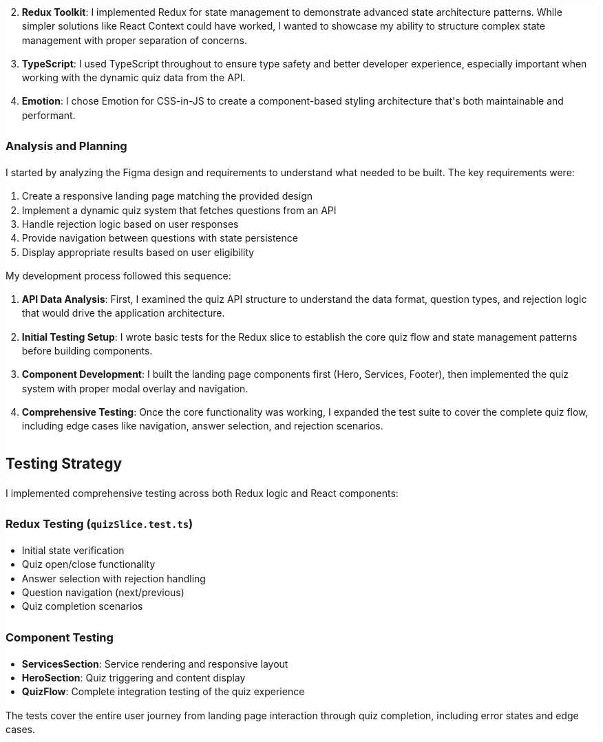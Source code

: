 2. **Redux Toolkit**: I implemented Redux for state management to demonstrate advanced state architecture patterns. While simpler solutions like React Context could have worked, I wanted to showcase my ability to structure complex state management with proper separation of concerns.

3. **TypeScript**: I used TypeScript throughout to ensure type safety and better developer experience, especially important when working with the dynamic quiz data from the API.

4. **Emotion**: I chose Emotion for CSS-in-JS to create a component-based styling architecture that's both maintainable and performant.

### Analysis and Planning

I started by analyzing the Figma design and requirements to understand what needed to be built. The key requirements were:

1. Create a responsive landing page matching the provided design
2. Implement a dynamic quiz system that fetches questions from an API
3. Handle rejection logic based on user responses
4. Provide navigation between questions with state persistence
5. Display appropriate results based on user eligibility

My development process followed this sequence:

1. **API Data Analysis**: First, I examined the quiz API structure to understand the data format, question types, and rejection logic that would drive the application architecture.

2. **Initial Testing Setup**: I wrote basic tests for the Redux slice to establish the core quiz flow and state management patterns before building components.

3. **Component Development**: I built the landing page components first (Hero, Services, Footer), then implemented the quiz system with proper modal overlay and navigation.

4. **Comprehensive Testing**: Once the core functionality was working, I expanded the test suite to cover the complete quiz flow, including edge cases like navigation, answer selection, and rejection scenarios.

## Testing Strategy

I implemented comprehensive testing across both Redux logic and React components:

### Redux Testing (`quizSlice.test.ts`)
- Initial state verification
- Quiz open/close functionality
- Answer selection with rejection handling
- Question navigation (next/previous)
- Quiz completion scenarios

### Component Testing
- **ServicesSection**: Service rendering and responsive layout
- **HeroSection**: Quiz triggering and content display
- **QuizFlow**: Complete integration testing of the quiz experience

The tests cover the entire user journey from landing page interaction through quiz completion, including error states and edge cases.
